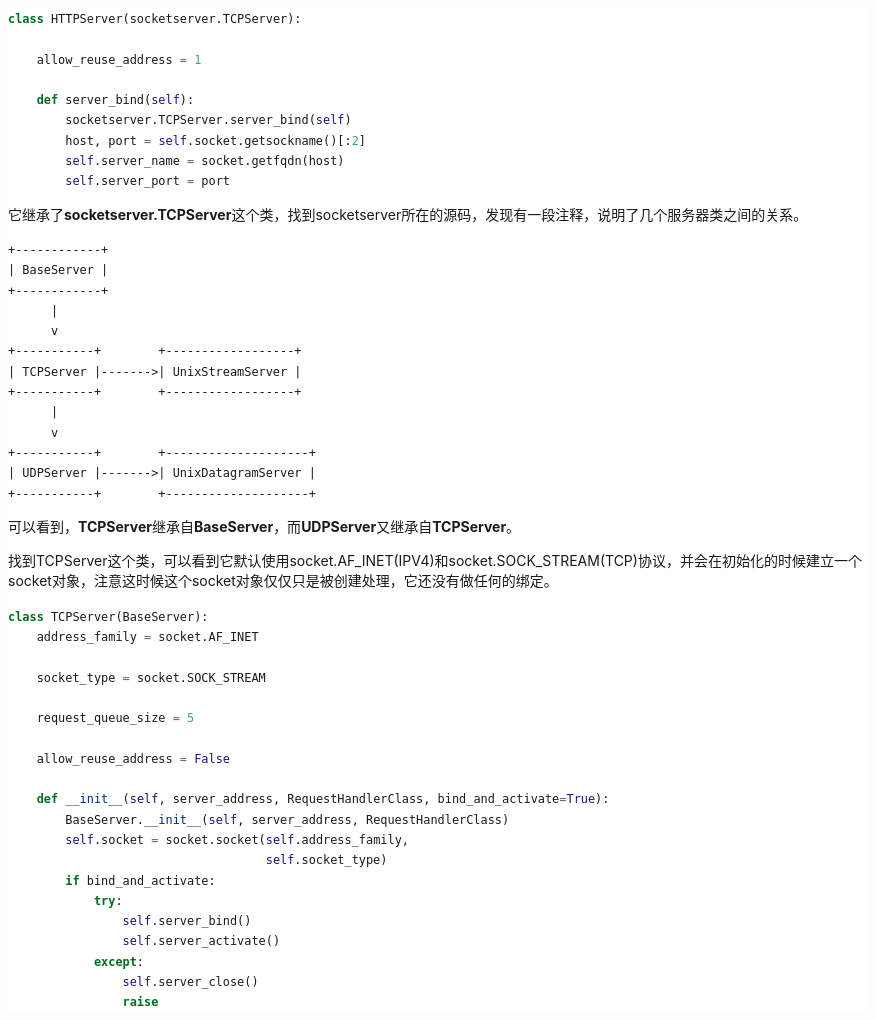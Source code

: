 ```python
class HTTPServer(socketserver.TCPServer):

    allow_reuse_address = 1

    def server_bind(self):
        socketserver.TCPServer.server_bind(self)
        host, port = self.socket.getsockname()[:2]
        self.server_name = socket.getfqdn(host)
        self.server_port = port
```

它继承了**socketserver.TCPServer**这个类，找到socketserver所在的源码，发现有一段注释，说明了几个服务器类之间的关系。

```shell
+------------+
| BaseServer |
+------------+
      |
      v
+-----------+        +------------------+
| TCPServer |------->| UnixStreamServer |
+-----------+        +------------------+
      |
      v
+-----------+        +--------------------+
| UDPServer |------->| UnixDatagramServer |
+-----------+        +--------------------+
```

可以看到，**TCPServer**继承自**BaseServer**，而**UDPServer**又继承自**TCPServer**。

找到TCPServer这个类，可以看到它默认使用socket.AF_INET(IPV4)和socket.SOCK_STREAM(TCP)协议，并会在初始化的时候建立一个socket对象，注意这时候这个socket对象仅仅只是被创建处理，它还没有做任何的绑定。

```python
class TCPServer(BaseServer):
    address_family = socket.AF_INET

    socket_type = socket.SOCK_STREAM

    request_queue_size = 5

    allow_reuse_address = False

    def __init__(self, server_address, RequestHandlerClass, bind_and_activate=True):
        BaseServer.__init__(self, server_address, RequestHandlerClass)
        self.socket = socket.socket(self.address_family,
                                    self.socket_type)
        if bind_and_activate:
            try:
                self.server_bind()
                self.server_activate()
            except:
                self.server_close()
                raise
```
